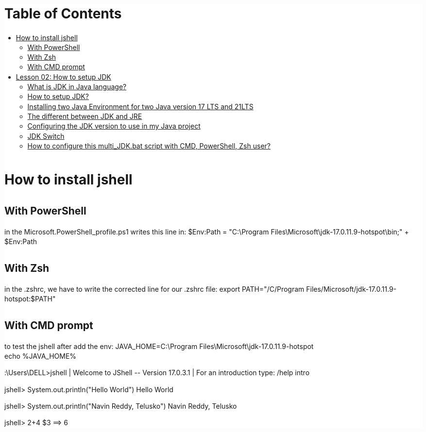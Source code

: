 # Table of Contents

- [How to install jshell](#how-to-install-jshell)
  - [With PowerShell](#with-powershell)
  - [With Zsh](#with-zsh)
  - [With CMD prompt](#with-cmd-prompt)
- [Lesson 02: How to setup JDK](#lesson-02-how-to-setup-jdk)
  - [What is JDK in Java language?](#what-is-jdk-in-java-language)
  - [How to setup JDK?](#how-to-setup-jdk)
  - [Installing two Java Environment for two Java version 17 LTS and 21LTS](#installing-two-java-environment-for-two-java-version-17-lts-and-21lts)
  - [The different between JDK and JRE](#the-different-between-jdk-and-jre)
  - [Configuring the JDK version to use in my Java project](#configuring-the-jdk-version-to-use-in-my-java-project)
  - [JDK Switch](#jdk-switch)
  - [How to configure this multi_JDK.bat script with CMD, PowerShell, Zsh user?](#how-to-configure-this-multi_jdkbat-script-with-cmd-powershell-zsh-user)


# How to install jshell

## With PowerShell

in the Microsoft.PowerShell_profile.ps1 writes this line in:
$Env:Path = "C:\Program Files\Microsoft\jdk-17.0.11.9-hotspot\bin;" + $Env:Path

## With Zsh

in the .zshrc, we have to write the corrected line for our .zshrc file:
export PATH="/C/Program Files/Microsoft/jdk-17.0.11.9-hotspot:$PATH"

## With CMD prompt

to test the jshell after add the env: JAVA_HOME=C:\Program Files\Microsoft\jdk-17.0.11.9-hotspot\
echo %JAVA_HOME%

:\Users\DELL>jshell
| Welcome to JShell -- Version 17.0.3.1
| For an introduction type: /help intro

jshell> System.out.println("Hello World")
Hello World

jshell> System.out.println("Navin Reddy, Telusko")
Navin Reddy, Telusko

jshell> 2+4
$3 ==> 6
